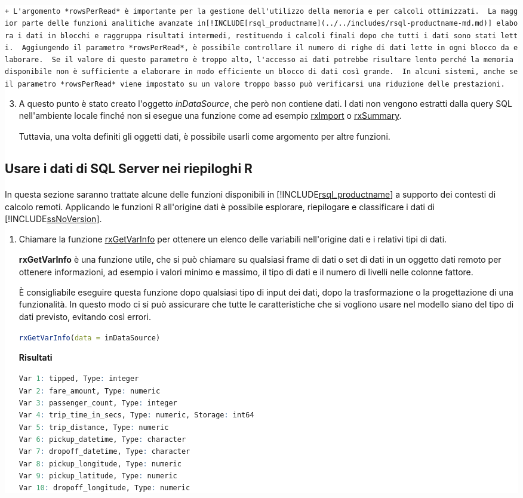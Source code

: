     + L'argomento *rowsPerRead* è importante per la gestione dell'utilizzo della memoria e per calcoli ottimizzati.  La maggior parte delle funzioni analitiche avanzate in[!INCLUDE[rsql_productname](../../includes/rsql-productname-md.md)] elabora i dati in blocchi e raggruppa risultati intermedi, restituendo i calcoli finali dopo che tutti i dati sono stati letti.  Aggiungendo il parametro *rowsPerRead*, è possibile controllare il numero di righe di dati lette in ogni blocco da elaborare.  Se il valore di questo parametro è troppo alto, l'accesso ai dati potrebbe risultare lento perché la memoria disponibile non è sufficiente a elaborare in modo efficiente un blocco di dati così grande.  In alcuni sistemi, anche se il parametro *rowsPerRead* viene impostato su un valore troppo basso può verificarsi una riduzione delle prestazioni.

3. A questo punto è stato creato l'oggetto *inDataSource*, che però non contiene dati. I dati non vengono estratti dalla query SQL nell'ambiente locale finché non si esegue una funzione come ad esempio [rxImport](https://docs.microsoft.com/r-server/r-reference/revoscaler/rxdatastep) o [rxSummary](https://docs.microsoft.com/r-server/r-reference/revoscaler/rxsummary).

    Tuttavia, una volta definiti gli oggetti dati, è possibile usarli come argomento per altre funzioni.

## <a name="use-the-sql-server-data-in-r-summaries"></a>Usare i dati di SQL Server nei riepiloghi R

In questa sezione saranno trattate alcune delle funzioni disponibili in [!INCLUDE[rsql_productname](../../includes/rsql-productname-md.md)] a supporto dei contesti di calcolo remoti. Applicando le funzioni R all'origine dati è possibile esplorare, riepilogare e classificare i dati di [!INCLUDE[ssNoVersion](../../includes/ssnoversion-md.md)].

1. Chiamare la funzione [rxGetVarInfo](https://docs.microsoft.com/r-server/r-reference/revoscaler/rxgetvarinfo) per ottenere un elenco delle variabili nell'origine dati e i relativi tipi di dati.

    **rxGetVarInfo** è una funzione utile, che si può chiamare su qualsiasi frame di dati o set di dati in un oggetto dati remoto per ottenere informazioni, ad esempio i valori minimo e massimo, il tipo di dati e il numero di livelli nelle colonne fattore.
    
    È consigliabile eseguire questa funzione dopo qualsiasi tipo di input dei dati, dopo la trasformazione o la progettazione di una funzionalità. In questo modo ci si può assicurare che tutte le caratteristiche che si vogliono usare nel modello siano del tipo di dati previsto, evitando così errori.
  
    ```R
    rxGetVarInfo(data = inDataSource)
    ```

    **Risultati**
    
    ```R
    Var 1: tipped, Type: integer
    Var 2: fare_amount, Type: numeric
    Var 3: passenger_count, Type: integer
    Var 4: trip_time_in_secs, Type: numeric, Storage: int64
    Var 5: trip_distance, Type: numeric
    Var 6: pickup_datetime, Type: character
    Var 7: dropoff_datetime, Type: character
    Var 8: pickup_longitude, Type: numeric
    Var 9: pickup_latitude, Type: numeric
    Var 10: dropoff_longitude, Type: numeric
    ```
